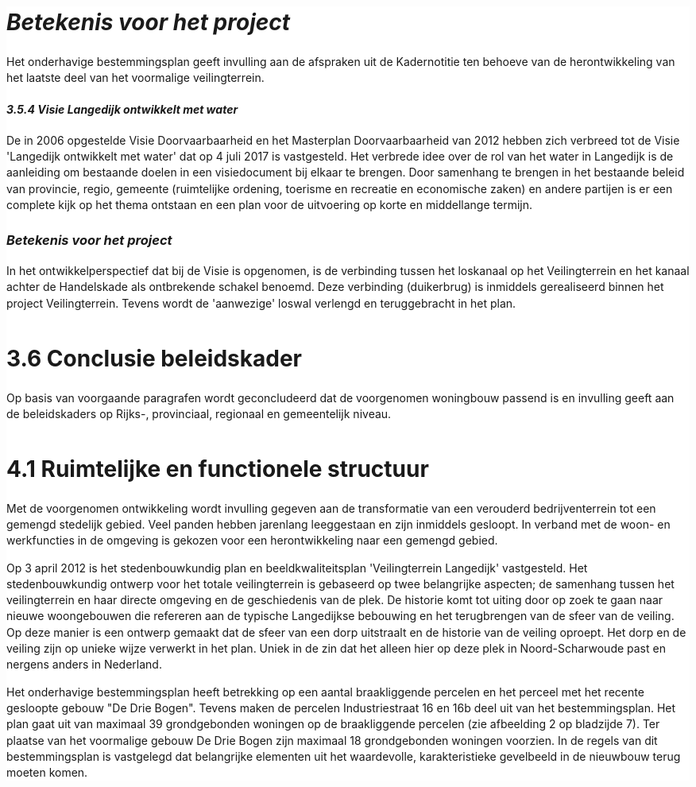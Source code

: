 # *Betekenis voor het project*

Het onderhavige bestemmingsplan geeft invulling aan de afspraken uit de Kadernotitie ten behoeve van de herontwikkeling van het laatste deel van het voormalige veilingterrein.

#### *3.5.4 Visie Langedijk ontwikkelt met water*

De in 2006 opgestelde Visie Doorvaarbaarheid en het Masterplan Doorvaarbaarheid van 2012 hebben zich verbreed tot de Visie 'Langedijk ontwikkelt met water' dat op 4 juli 2017 is vastgesteld. Het verbrede idee over de rol van het water in Langedijk is de aanleiding om bestaande doelen in een visiedocument bij elkaar te brengen. Door samenhang te brengen in het bestaande beleid van provincie, regio, gemeente (ruimtelijke ordening, toerisme en recreatie en economische zaken) en andere partijen is er een complete kijk op het thema ontstaan en een plan voor de uitvoering op korte en middellange termijn.

### *Betekenis voor het project*

In het ontwikkelperspectief dat bij de Visie is opgenomen, is de verbinding tussen het loskanaal op het Veilingterrein en het kanaal achter de Handelskade als ontbrekende schakel benoemd. Deze verbinding (duikerbrug) is inmiddels gerealiseerd binnen het project Veilingterrein. Tevens wordt de 'aanwezige' loswal verlengd en teruggebracht in het plan.

# 3.6 Conclusie beleidskader

Op basis van voorgaande paragrafen wordt geconcludeerd dat de voorgenomen woningbouw passend is en invulling geeft aan de beleidskaders op Rijks-, provinciaal, regionaal en gemeentelijk niveau.

# 4.1 Ruimtelijke en functionele structuur

Met de voorgenomen ontwikkeling wordt invulling gegeven aan de transformatie van een verouderd bedrijventerrein tot een gemengd stedelijk gebied. Veel panden hebben jarenlang leeggestaan en zijn inmiddels gesloopt. In verband met de woon- en werkfuncties in de omgeving is gekozen voor een herontwikkeling naar een gemengd gebied.

Op 3 april 2012 is het stedenbouwkundig plan en beeldkwaliteitsplan 'Veilingterrein Langedijk' vastgesteld. Het stedenbouwkundig ontwerp voor het totale veilingterrein is gebaseerd op twee belangrijke aspecten; de samenhang tussen het veilingterrein en haar directe omgeving en de geschiedenis van de plek. De historie komt tot uiting door op zoek te gaan naar nieuwe woongebouwen die refereren aan de typische Langedijkse bebouwing en het terugbrengen van de sfeer van de veiling. Op deze manier is een ontwerp gemaakt dat de sfeer van een dorp uitstraalt en de historie van de veiling oproept. Het dorp en de veiling zijn op unieke wijze verwerkt in het plan. Uniek in de zin dat het alleen hier op deze plek in Noord-Scharwoude past en nergens anders in Nederland.

Het onderhavige bestemmingsplan heeft betrekking op een aantal braakliggende percelen en het perceel met het recente gesloopte gebouw "De Drie Bogen". Tevens maken de percelen Industriestraat 16 en 16b deel uit van het bestemmingsplan. Het plan gaat uit van maximaal 39 grondgebonden woningen op de braakliggende percelen (zie afbeelding 2 op bladzijde 7). Ter plaatse van het voormalige gebouw De Drie Bogen zijn maximaal 18 grondgebonden woningen voorzien. In de regels van dit bestemmingsplan is vastgelegd dat belangrijke elementen uit het waardevolle, karakteristieke gevelbeeld in de nieuwbouw terug moeten komen.
